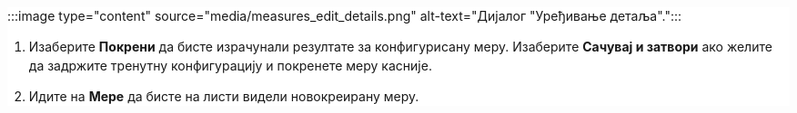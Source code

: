    :::image type="content" source="media/measures_edit_details.png" alt-text="Дијалог &quot;Уређивање детаља&quot;.":::

1. Изаберите **Покрени** да бисте израчунали резултате за конфигурисану меру. Изаберите **Сачувај и затвори** ако желите да задржите тренутну конфигурацију и покренете меру касније.

1. Идите на **Мере** да бисте на листи видели новокреирану меру.

